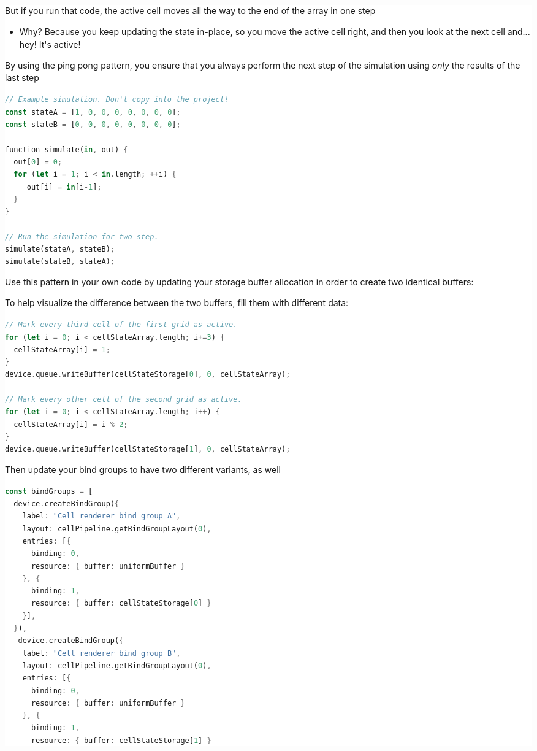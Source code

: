 But if you run that code, the active cell moves all the way to the end of the array in one step

- Why? Because you keep updating the state in-place, so you move the active cell right, and then you look at the next cell and... hey! It's active!

By using the ping pong pattern, you ensure that you always perform the next step of the simulation using *only* the results of the last step

```rust
// Example simulation. Don't copy into the project!
const stateA = [1, 0, 0, 0, 0, 0, 0, 0];
const stateB = [0, 0, 0, 0, 0, 0, 0, 0];

function simulate(in, out) {
  out[0] = 0;
  for (let i = 1; i < in.length; ++i) {
     out[i] = in[i-1];
  }
}

// Run the simulation for two step.
simulate(stateA, stateB);
simulate(stateB, stateA);
```

Use this pattern in your own code by updating your storage buffer allocation in order to create two identical buffers:

To help visualize the difference between the two buffers, fill them with different data:

```rust
// Mark every third cell of the first grid as active.
for (let i = 0; i < cellStateArray.length; i+=3) {
  cellStateArray[i] = 1;
}
device.queue.writeBuffer(cellStateStorage[0], 0, cellStateArray);

// Mark every other cell of the second grid as active.
for (let i = 0; i < cellStateArray.length; i++) {
  cellStateArray[i] = i % 2;
}
device.queue.writeBuffer(cellStateStorage[1], 0, cellStateArray);
```

Then update your bind groups to have two different variants, as well

```rust
const bindGroups = [
  device.createBindGroup({
    label: "Cell renderer bind group A",
    layout: cellPipeline.getBindGroupLayout(0),
    entries: [{
      binding: 0,
      resource: { buffer: uniformBuffer }
    }, {
      binding: 1,
      resource: { buffer: cellStateStorage[0] }
    }],
  }),
   device.createBindGroup({
    label: "Cell renderer bind group B",
    layout: cellPipeline.getBindGroupLayout(0),
    entries: [{
      binding: 0,
      resource: { buffer: uniformBuffer }
    }, {
      binding: 1,
      resource: { buffer: cellStateStorage[1] }
```